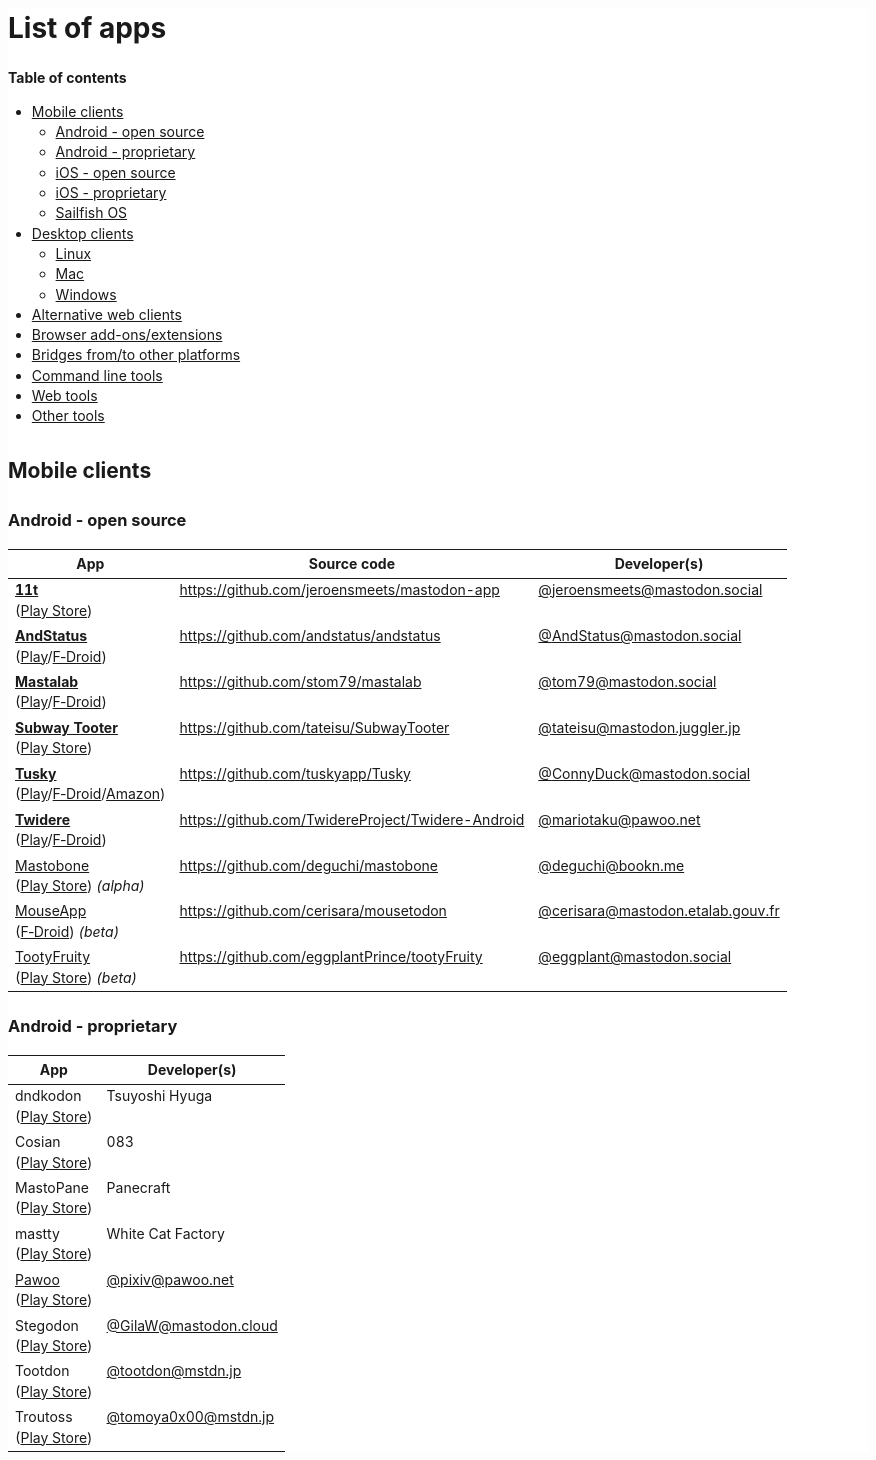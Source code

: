 List of apps
============



**Table of contents**

* [Mobile clients](#mobile-clients)
   * [Android - open source](#android---open-source)
   * [Android - proprietary](#android---proprietary)
   * [iOS - open source](#ios---open-source)
   * [iOS - proprietary](#ios---proprietary)
   * [Sailfish OS](#sailfish-os)
* [Desktop clients](#desktop-clients)
   * [Linux](#linux)
   * [Mac](#mac)
   * [Windows](#windows)
* [Alternative web clients](#alternative-web-clients)
* [Browser add-ons/extensions](#browser-add-onsextensions)
* [Bridges from/to other platforms](#bridges-fromto-other-platforms)
* [Command line tools](#command-line-tools)
* [Web tools](#web-tools)
* [Other tools](#other-tools)

## Mobile clients

### Android - open source

|App|Source code|Developer(s)|
|---|-----------|------------|
|**[11t](https://github.com/jeroensmeets/mastodon-app/blob/master/README.md)**<br />([Play Store](https://play.google.com/store/apps/details?id=com.jeroensmeets.mastodon))|<https://github.com/jeroensmeets/mastodon-app>|[@jeroensmeets@mastodon.social](https://mastodon.social/users/jeroensmeets)|
|**[AndStatus](http://andstatus.org/)**<br />([Play](https://play.google.com/store/apps/details?id=org.andstatus.app)/[F‑Droid](https://f-droid.org/repository/browse/?fdid=org.andstatus.app))|<https://github.com/andstatus/andstatus>|[@AndStatus@mastodon.social](https://mastodon.social/@AndStatus)|
|**[Mastalab](https://github.com/stom79/mastalab/blob/master/README.md)**<br />([Play](https://play.google.com/store/apps/details?id=fr.gouv.etalab.mastodon)/[F‑Droid](https://f-droid.org/packages/fr.gouv.etalab.mastodon/))|<https://github.com/stom79/mastalab>|[@tom79@mastodon.social](https://mastodon.social/@tom79)|
|**[Subway&nbsp;Tooter](https://github.com/tateisu/SubwayTooter/blob/master/README.md)**<br />([Play Store](https://play.google.com/store/apps/details?id=jp.juggler.subwaytooter))|<https://github.com/tateisu/SubwayTooter>|[@tateisu@mastodon.juggler.jp](https://mastodon.juggler.jp/@tateisu)|
|**[Tusky](https://tuskyapp.github.io/)**<br />([Play](https://play.google.com/store/apps/details?id=com.keylesspalace.tusky&hl=nl)/[F‑Droid](https://f-droid.org/repository/browse/?fdcategory=Internet&fdid=com.keylesspalace.tusky&fdpage=3&fdstyle=grid)/[Amazon](https://www.amazon.de/dp/B077ZWWX9T))|<https://github.com/tuskyapp/Tusky>|[@ConnyDuck@mastodon.social](https://mastodon.social/users/ConnyDuck)|
|**[Twidere](https://github.com/TwidereProject/Twidere-Android/blob/master/README.md)**<br />([Play](https://play.google.com/store/apps/details?id=org.mariotaku.twidere)/[F‑Droid](https://f-droid.org/packages/org.mariotaku.twidere/))|<https://github.com/TwidereProject/Twidere-Android>|[@mariotaku@pawoo.net](https://pawoo.net/@mariotaku)|
|[Mastobone](https://github.com/deguchi/mastobone/blob/master/README.md)<br />([Play Store](https://play.google.com/store/apps/details?id=com.mastobone)) *(alpha)*|<https://github.com/deguchi/mastobone>|[@deguchi@bookn.me](https://bookn.me/@deguchi)|
|[MouseApp](https://github.com/cerisara/mousetodon/blob/master/README.md)<br />([F‑Droid](https://f-droid.org/packages/fr.xtof54.mousetodon/)) *(beta)*|<https://github.com/cerisara/mousetodon>|[@cerisara@mastodon.etalab.gouv.fr](https://mastodon.etalab.gouv.fr/@cerisara)
|[TootyFruity](https://github.com/eggplantPrince/tootyFruity/blob/master/README.md)<br />([Play Store](https://play.google.com/store/apps/details?id=ch.kevinegli.tootyfruity221258)) *(beta)*|<https://github.com/eggplantPrince/tootyFruity>|[@eggplant@mastodon.social](https://mastodon.social/users/eggplant)|

### Android - proprietary

|App|Developer(s)|
|---|------------|
|dndkodon<br />([Play Store](https://play.google.com/store/apps/details?id=jp.coe.dndkodon))|Tsuyoshi Hyuga|
|Cosian<br />([Play Store](https://play.google.com/store/apps/details?id=com.yatsuhashi.crims0n))|083|
|MastoPane<br />([Play Store](https://play.google.com/store/apps/details?id=com.mastopane))|Panecraft|
|mastty<br />([Play Store](https://play.google.com/store/apps/details?id=com.sasaneko.mastodon))|White Cat Factory|
|[Pawoo](https://pawoo.net/about)<br />([Play Store](https://play.google.com/store/apps/details?id=jp.pxv.pawoo))|[@pixiv@pawoo.net](https://pawoo.net/users/pixiv)|
|Stegodon<br />([Play Store](https://play.google.com/store/apps/details?id=com.gilawhost.stegolophodon))|[@GilaW@mastodon.cloud](https://mastodon.cloud/@Gilaw)|
|Tootdon<br />([Play Store](https://play.google.com/store/apps/details?id=club.tootdon.app))|[@tootdon@mstdn.jp](https://mstdn.jp/@tootdon)|
|Troutoss<br />([Play Store](https://play.google.com/store/apps/details?id=jp.gr.java_conf.miwax.troutoss))|[@tomoya0x00@mstdn.jp](https://mstdn.jp/@tomoya0x00)|
